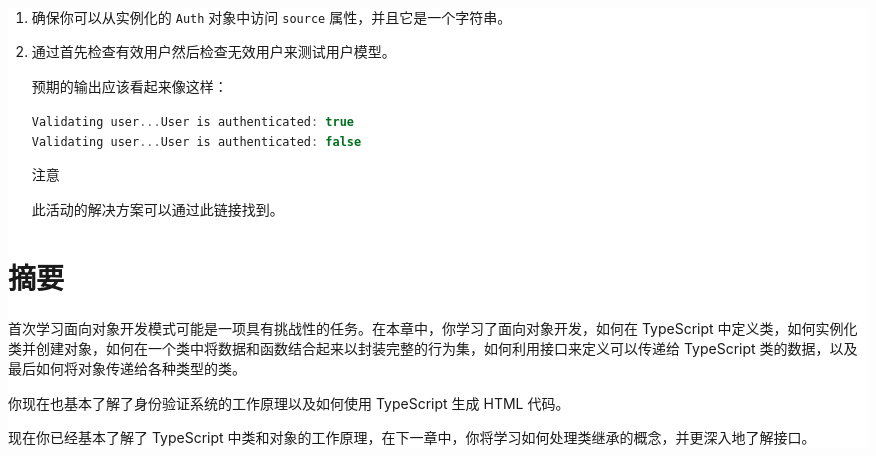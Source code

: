 1.  确保你可以从实例化的 `Auth` 对象中访问 `source` 属性，并且它是一个字符串。

1.  通过首先检查有效用户然后检查无效用户来测试用户模型。

    预期的输出应该看起来像这样：

    ```js
    Validating user...User is authenticated: true
    Validating user...User is authenticated: false
    ```

    注意

    此活动的解决方案可以通过此链接找到。

# 摘要

首次学习面向对象开发模式可能是一项具有挑战性的任务。在本章中，你学习了面向对象开发，如何在 TypeScript 中定义类，如何实例化类并创建对象，如何在一个类中将数据和函数结合起来以封装完整的行为集，如何利用接口来定义可以传递给 TypeScript 类的数据，以及最后如何将对象传递给各种类型的类。

你现在也基本了解了身份验证系统的工作原理以及如何使用 TypeScript 生成 HTML 代码。

现在你已经基本了解了 TypeScript 中类和对象的工作原理，在下一章中，你将学习如何处理类继承的概念，并更深入地了解接口。
